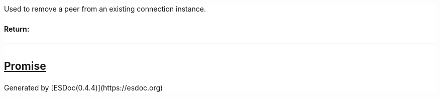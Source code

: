 <div data-ice="description">

Used to remove a peer from an existing connection instance.

</div>

<div data-ice="properties">

</div>

<div class="return-params" data-ice="returnParams">

#### Return:

  ------------------------------------------------------------------------------------------------------------------
  <span>[Promise](https://developer.mozilla.org/en-US/docs/Web/JavaScript/Reference/Global_Objects/Promise)</span>
  ------------------------------------------------------------------------------------------------------------------

<div data-ice="returnProperties">

</div>

</div>

</div>

</div>

</div>
Generated by [ESDoc<span
data-ice="esdocVersion">(0.4.4)</span>](https://esdoc.org)
